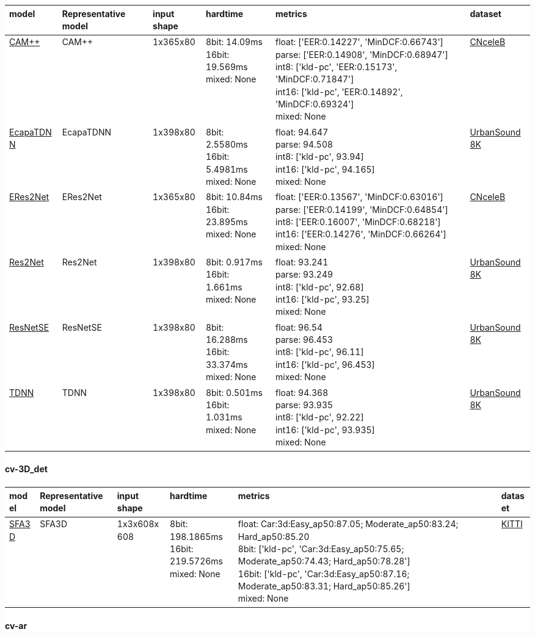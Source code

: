 | model                                                                                     | Representative model   | input shape   | hardtime                                                | metrics                                                                                                                                                                                                                 | dataset                                                            |
|:------------------------------------------------------------------------------------------|:-----------------------|:--------------|:--------------------------------------------------------|:------------------------------------------------------------------------------------------------------------------------------------------------------------------------------------------------------------------------|:-------------------------------------------------------------------|
| [CAM++](https://gitee.com/mxh-spiger/modelzoo/tree/modelzoo_v3.7.1/pytorch/CAM++)         | CAM++                  | 1x365x80      | 8bit: 14.09ms <br>16bit: 19.569ms <br>mixed: None <br>  | float: ['EER:0.14227', 'MinDCF:0.66743'] <br>parse: ['EER:0.14908', 'MinDCF:0.68947'] <br>int8: ['kld-pc', 'EER:0.15173', 'MinDCF:0.71847'] <br>int16: ['kld-pc', 'EER:0.14892', 'MinDCF:0.69324'] <br>mixed: None <br> | [CNceleB](https://www.openslr.org/resources/82/cn-celeb_v2.tar.gz) |
| [EcapaTDNN](https://gitee.com/mxh-spiger/modelzoo/tree/modelzoo_v3.7.1/pytorch/EcapaTDNN) | EcapaTDNN              | 1x398x80      | 8bit: 2.5580ms <br>16bit: 5.4981ms <br>mixed: None <br> | float: 94.647 <br>parse: 94.508 <br>int8: ['kld-pc', 93.94] <br>int16: ['kld-pc', 94.165] <br>mixed: None <br>                                                                                                          | [UrbanSound8K](https://aistudio.baidu.com/datasetdetail/36625)     |
| [ERes2Net](https://gitee.com/mxh-spiger/modelzoo/tree/modelzoo_v3.7.1/pytorch/ERes2Net)   | ERes2Net               | 1x365x80      | 8bit: 10.84ms <br>16bit: 23.895ms <br>mixed: None <br>  | float: ['EER:0.13567', 'MinDCF:0.63016'] <br>parse: ['EER:0.14199', 'MinDCF:0.64854'] <br>int8: ['EER:0.16007', 'MinDCF:0.68218'] <br>int16: ['EER:0.14276', 'MinDCF:0.66264'] <br>mixed: None <br>                     | [CNceleB](https://www.openslr.org/resources/82/cn-celeb_v2.tar.gz) |
| [Res2Net](https://gitee.com/mxh-spiger/modelzoo/tree/modelzoo_v3.7.1/pytorch/Res2Net)     | Res2Net                | 1x398x80      | 8bit: 0.917ms <br>16bit: 1.661ms <br>mixed: None <br>   | float: 93.241 <br>parse: 93.249 <br>int8: ['kld-pc', 92.68] <br>int16: ['kld-pc', 93.25] <br>mixed: None <br>                                                                                                           | [UrbanSound8K](https://aistudio.baidu.com/datasetdetail/36625)     |
| [ResNetSE](https://gitee.com/mxh-spiger/modelzoo/tree/modelzoo_v3.7.1/pytorch/ResNetSE)   | ResNetSE               | 1x398x80      | 8bit: 16.288ms <br>16bit: 33.374ms <br>mixed: None <br> | float: 96.54 <br>parse: 96.453 <br>int8: ['kld-pc', 96.11] <br>int16: ['kld-pc', 96.453] <br>mixed: None <br>                                                                                                           | [UrbanSound8K](https://aistudio.baidu.com/datasetdetail/36625)     |
| [TDNN](https://gitee.com/mxh-spiger/modelzoo/tree/modelzoo_v3.7.1/pytorch/TDNN)           | TDNN                   | 1x398x80      | 8bit: 0.501ms <br>16bit: 1.031ms <br>mixed: None <br>   | float: 94.368 <br>parse: 93.935 <br>int8: ['kld-pc', 92.22] <br>int16: ['kld-pc', 93.935] <br>mixed: None <br>                                                                                                          | [UrbanSound8K](https://aistudio.baidu.com/datasetdetail/36625)     |

#### cv-3D_det


| model                                                                             | Representative model   | input shape   | hardtime                                                    | metrics                                                                                                                                                                                                                                                             | dataset                                                                         |
|:----------------------------------------------------------------------------------|:-----------------------|:--------------|:------------------------------------------------------------|:--------------------------------------------------------------------------------------------------------------------------------------------------------------------------------------------------------------------------------------------------------------------|:--------------------------------------------------------------------------------|
| [SFA3D](https://gitee.com/mxh-spiger/modelzoo/tree/modelzoo_v3.7.1/pytorch/SFA3D) | SFA3D                  | 1x3x608x608   | 8bit: 198.1865ms <br>16bit: 219.5726ms <br>mixed: None <br> | float: Car:3d:Easy_ap50:87.05; Moderate_ap50:83.24; Hard_ap50:85.20 <br>8bit: ['kld-pc', 'Car:3d:Easy_ap50:75.65; Moderate_ap50:74.43; Hard_ap50:78.28'] <br>16bit: ['kld-pc', 'Car:3d:Easy_ap50:87.16; Moderate_ap50:83.31; Hard_ap50:85.26'] <br>mixed: None <br> | [KITTI](https://www.cvlibs.net/datasets/kitti/eval_object.php?obj_benchmark=3d) |

#### cv-ar

